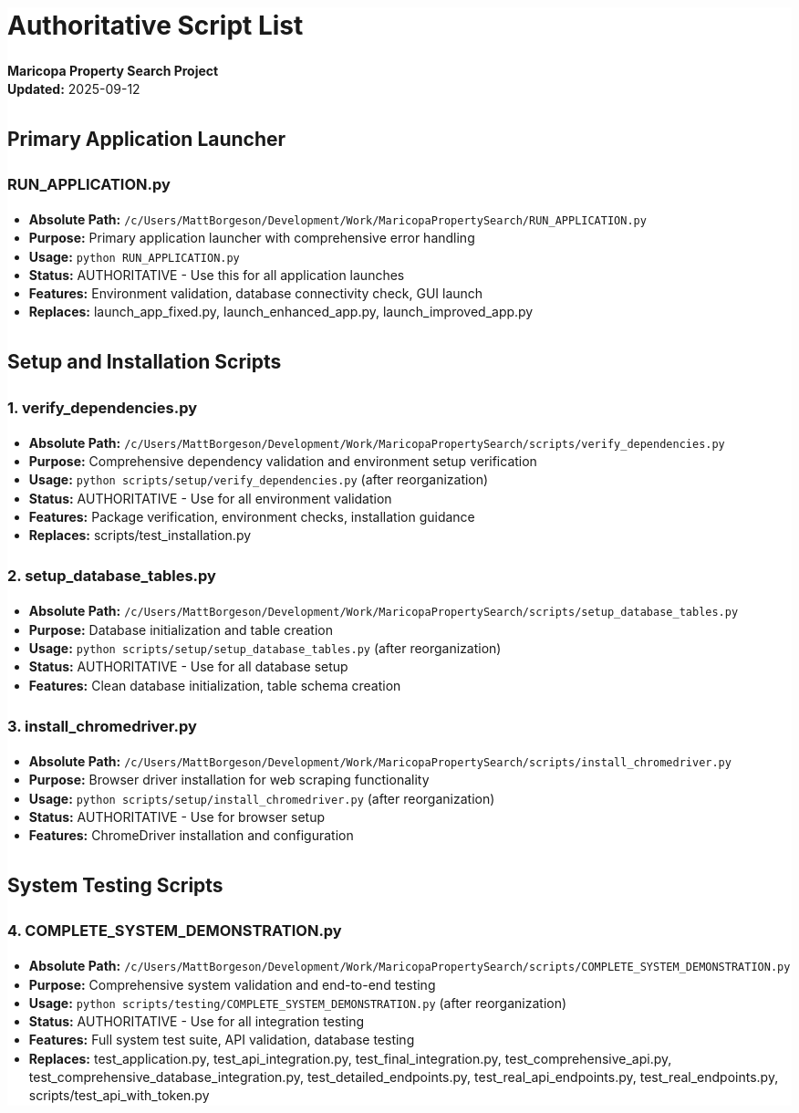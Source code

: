 # Authoritative Script List
**Maricopa Property Search Project**  
**Updated:** 2025-09-12

## Primary Application Launcher

### RUN_APPLICATION.py
- **Absolute Path:** `/c/Users/MattBorgeson/Development/Work/MaricopaPropertySearch/RUN_APPLICATION.py`
- **Purpose:** Primary application launcher with comprehensive error handling
- **Usage:** `python RUN_APPLICATION.py`
- **Status:** AUTHORITATIVE - Use this for all application launches
- **Features:** Environment validation, database connectivity check, GUI launch
- **Replaces:** launch_app_fixed.py, launch_enhanced_app.py, launch_improved_app.py

## Setup and Installation Scripts

### 1. verify_dependencies.py
- **Absolute Path:** `/c/Users/MattBorgeson/Development/Work/MaricopaPropertySearch/scripts/verify_dependencies.py`
- **Purpose:** Comprehensive dependency validation and environment setup verification
- **Usage:** `python scripts/setup/verify_dependencies.py` (after reorganization)
- **Status:** AUTHORITATIVE - Use for all environment validation
- **Features:** Package verification, environment checks, installation guidance
- **Replaces:** scripts/test_installation.py

### 2. setup_database_tables.py
- **Absolute Path:** `/c/Users/MattBorgeson/Development/Work/MaricopaPropertySearch/scripts/setup_database_tables.py`
- **Purpose:** Database initialization and table creation
- **Usage:** `python scripts/setup/setup_database_tables.py` (after reorganization)
- **Status:** AUTHORITATIVE - Use for all database setup
- **Features:** Clean database initialization, table schema creation

### 3. install_chromedriver.py
- **Absolute Path:** `/c/Users/MattBorgeson/Development/Work/MaricopaPropertySearch/scripts/install_chromedriver.py`
- **Purpose:** Browser driver installation for web scraping functionality
- **Usage:** `python scripts/setup/install_chromedriver.py` (after reorganization)
- **Status:** AUTHORITATIVE - Use for browser setup
- **Features:** ChromeDriver installation and configuration

## System Testing Scripts

### 4. COMPLETE_SYSTEM_DEMONSTRATION.py
- **Absolute Path:** `/c/Users/MattBorgeson/Development/Work/MaricopaPropertySearch/scripts/COMPLETE_SYSTEM_DEMONSTRATION.py`
- **Purpose:** Comprehensive system validation and end-to-end testing
- **Usage:** `python scripts/testing/COMPLETE_SYSTEM_DEMONSTRATION.py` (after reorganization)
- **Status:** AUTHORITATIVE - Use for all integration testing
- **Features:** Full system test suite, API validation, database testing
- **Replaces:** test_application.py, test_api_integration.py, test_final_integration.py, test_comprehensive_api.py, test_comprehensive_database_integration.py, test_detailed_endpoints.py, test_real_api_endpoints.py, test_real_endpoints.py, scripts/test_api_with_token.py
